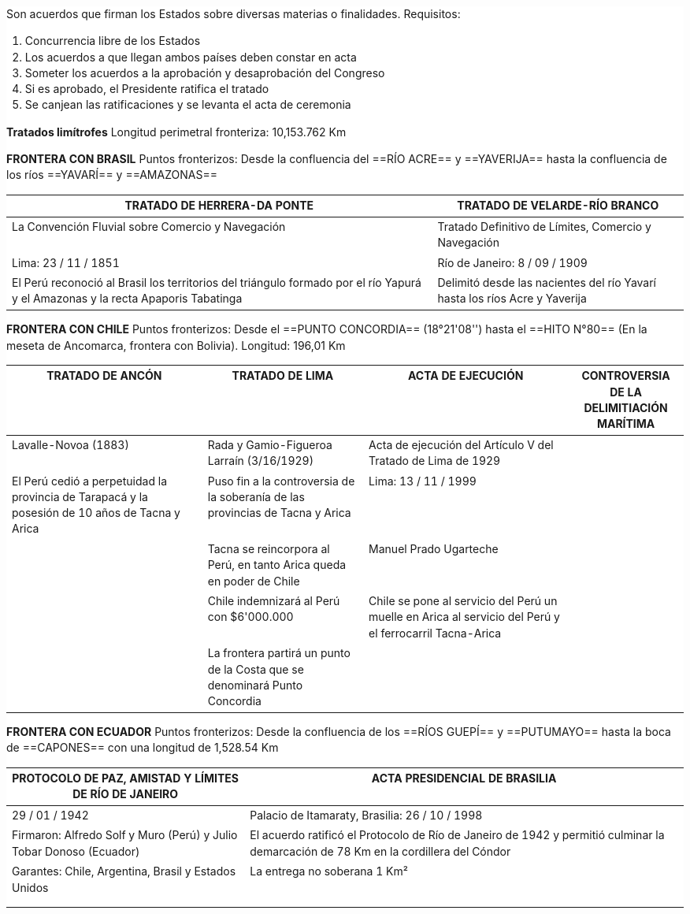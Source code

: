 Son acuerdos que firman los Estados sobre diversas materias o finalidades.
Requisitos: 

1. Concurrencia libre de los Estados
2. Los acuerdos a que llegan ambos países deben constar en acta
3. Someter los acuerdos a la aprobación y desaprobación del Congreso
4. Si es aprobado, el Presidente ratifica el tratado
5. Se canjean las ratificaciones y se levanta el acta de ceremonia

**Tratados limítrofes**
Longitud perimetral fronteriza: 10,153.762 Km

**FRONTERA CON BRASIL**
Puntos fronterizos: Desde la confluencia del ==RÍO ACRE== y ==YAVERIJA== hasta la confluencia de los ríos ==YAVARÍ== y ==AMAZONAS==

| TRATADO DE HERRERA-DA PONTE                                                                                                     | TRATADO DE VELARDE-RÍO BRANCO                                              |
| ------------------------------------------------------------------------------------------------------------------------------- | -------------------------------------------------------------------------- |
| La Convención Fluvial sobre Comercio y Navegación                                                                               | Tratado Definitivo de Límites, Comercio y Navegación                       |
| Lima: 23 / 11 / 1851                                                                                                            | Río de Janeiro: 8 / 09 / 1909                                              |
| El Perú reconoció al Brasil los territorios del triángulo formado por el río Yapurá y el Amazonas y la recta Apaporis Tabatinga | Delimitó desde las nacientes del río Yavarí hasta los ríos Acre y Yaverija |

**FRONTERA CON CHILE**
Puntos fronterizos: Desde el ==PUNTO CONCORDIA== (18°21'08'') hasta el ==HITO N°80== (En la meseta de Ancomarca, frontera con Bolivia). Longitud: 196,01 Km

| TRATADO DE ANCÓN                                                                               | TRATADO DE LIMA                                                               | ACTA DE EJECUCIÓN                                                                                       | CONTROVERSIA DE LA DELIMITIACIÓN MARÍTIMA |
| ---------------------------------------------------------------------------------------------- | ----------------------------------------------------------------------------- | ------------------------------------------------------------------------------------------------------- | ----------------------------------------- |
| Lavalle-Novoa (1883)                                                                           | Rada y Gamio-Figueroa Larraín (3/16/1929)                                     | Acta de ejecución del Artículo V del Tratado de Lima de 1929                                            |                                           |
| El Perú cedió a perpetuidad la provincia de Tarapacá y la posesión de 10 años de Tacna y Arica | Puso fin a la controversia de la soberanía de las provincias de Tacna y Arica | Lima: 13 / 11 / 1999                                                                                    |                                           |
|                                                                                                | Tacna se reincorpora al Perú, en tanto Arica queda en poder de Chile          | Manuel Prado Ugarteche                                                                                  |                                           |
|                                                                                                | Chile indemnizará al Perú con $6'000.000                                      | Chile se pone al servicio del Perú un muelle en Arica al servicio del Perú y el ferrocarril Tacna-Arica |                                           |
|                                                                                                | La frontera partirá un punto de la Costa que se denominará Punto Concordia    |                                                                                                         |                                           |

**FRONTERA CON ECUADOR**
Puntos fronterizos: Desde la confluencia de los ==RÍOS GUEPÍ== y ==PUTUMAYO== hasta la boca de ==CAPONES== con una longitud de 1,528.54 Km

| PROTOCOLO DE PAZ, AMISTAD Y LÍMITES DE RÍO DE JANEIRO               | ACTA PRESIDENCIAL DE BRASILIA                                                                                                      |
| ------------------------------------------------------------------- | ---------------------------------------------------------------------------------------------------------------------------------- |
| 29 / 01 / 1942                                                      | Palacio de Itamaraty, Brasilia: 26 / 10 / 1998                                                                                     |
| Firmaron: Alfredo Solf y Muro (Perú) y Julio Tobar Donoso (Ecuador) | El acuerdo ratificó el Protocolo de Río de Janeiro de 1942 y permitió culminar la demarcación de 78 Km en la cordillera del Cóndor |
| Garantes: Chile, Argentina, Brasil y Estados Unidos                 | La entrega no soberana 1 Km²                                                                                                       |
|                                                                     |                                                                                                                                    |
|                                                                     |                                                                                                                                    |
